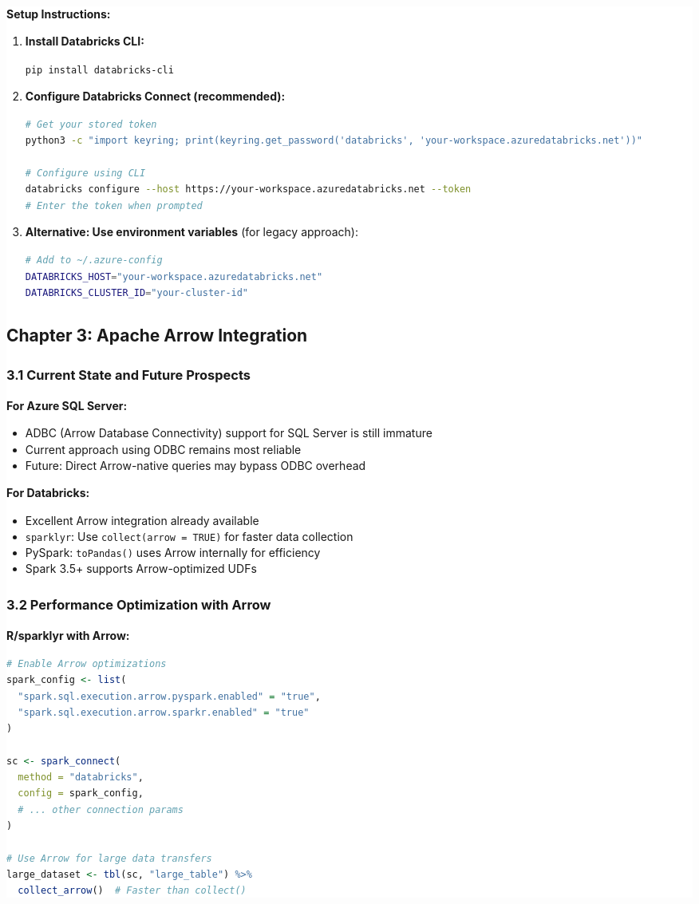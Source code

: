 **Setup Instructions:**

1. **Install Databricks CLI:**
   ```bash
   pip install databricks-cli
   ```

2. **Configure Databricks Connect (recommended):**
   ```bash
   # Get your stored token
   python3 -c "import keyring; print(keyring.get_password('databricks', 'your-workspace.azuredatabricks.net'))"
   
   # Configure using CLI
   databricks configure --host https://your-workspace.azuredatabricks.net --token
   # Enter the token when prompted
   ```

3. **Alternative: Use environment variables** (for legacy approach):
   ```bash
   # Add to ~/.azure-config
   DATABRICKS_HOST="your-workspace.azuredatabricks.net"
   DATABRICKS_CLUSTER_ID="your-cluster-id"
   ```

## Chapter 3: Apache Arrow Integration

### 3.1 Current State and Future Prospects

**For Azure SQL Server:**
- ADBC (Arrow Database Connectivity) support for SQL Server is still immature
- Current approach using ODBC remains most reliable
- Future: Direct Arrow-native queries may bypass ODBC overhead

**For Databricks:**
- Excellent Arrow integration already available
- `sparklyr`: Use `collect(arrow = TRUE)` for faster data collection
- PySpark: `toPandas()` uses Arrow internally for efficiency
- Spark 3.5+ supports Arrow-optimized UDFs

### 3.2 Performance Optimization with Arrow

**R/sparklyr with Arrow:**
```r
# Enable Arrow optimizations
spark_config <- list(
  "spark.sql.execution.arrow.pyspark.enabled" = "true",
  "spark.sql.execution.arrow.sparkr.enabled" = "true"
)

sc <- spark_connect(
  method = "databricks",
  config = spark_config,
  # ... other connection params
)

# Use Arrow for large data transfers
large_dataset <- tbl(sc, "large_table") %>%
  collect_arrow()  # Faster than collect()
```
